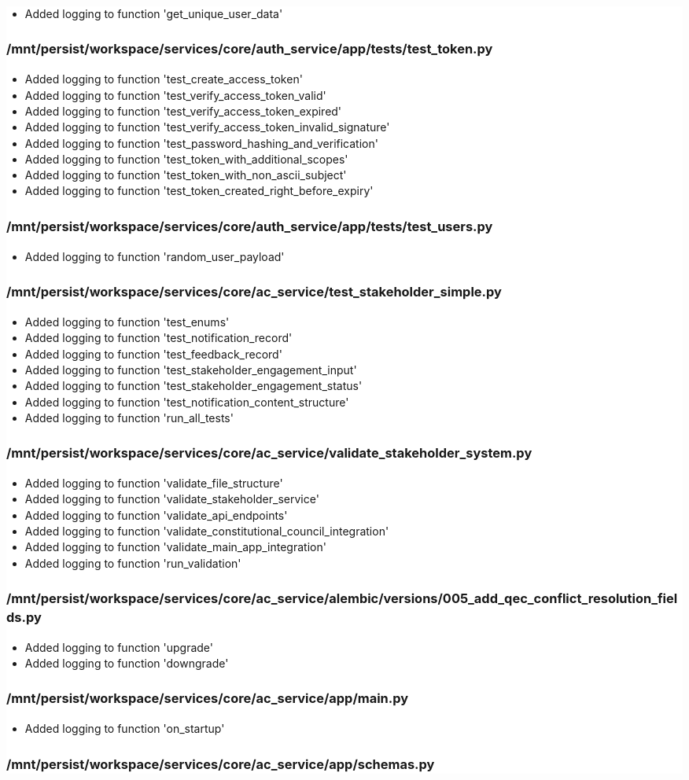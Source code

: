 - Added logging to function 'get_unique_user_data'

### /mnt/persist/workspace/services/core/auth_service/app/tests/test_token.py

- Added logging to function 'test_create_access_token'
- Added logging to function 'test_verify_access_token_valid'
- Added logging to function 'test_verify_access_token_expired'
- Added logging to function 'test_verify_access_token_invalid_signature'
- Added logging to function 'test_password_hashing_and_verification'
- Added logging to function 'test_token_with_additional_scopes'
- Added logging to function 'test_token_with_non_ascii_subject'
- Added logging to function 'test_token_created_right_before_expiry'

### /mnt/persist/workspace/services/core/auth_service/app/tests/test_users.py

- Added logging to function 'random_user_payload'

### /mnt/persist/workspace/services/core/ac_service/test_stakeholder_simple.py

- Added logging to function 'test_enums'
- Added logging to function 'test_notification_record'
- Added logging to function 'test_feedback_record'
- Added logging to function 'test_stakeholder_engagement_input'
- Added logging to function 'test_stakeholder_engagement_status'
- Added logging to function 'test_notification_content_structure'
- Added logging to function 'run_all_tests'

### /mnt/persist/workspace/services/core/ac_service/validate_stakeholder_system.py

- Added logging to function 'validate_file_structure'
- Added logging to function 'validate_stakeholder_service'
- Added logging to function 'validate_api_endpoints'
- Added logging to function 'validate_constitutional_council_integration'
- Added logging to function 'validate_main_app_integration'
- Added logging to function 'run_validation'

### /mnt/persist/workspace/services/core/ac_service/alembic/versions/005_add_qec_conflict_resolution_fields.py

- Added logging to function 'upgrade'
- Added logging to function 'downgrade'

### /mnt/persist/workspace/services/core/ac_service/app/main.py

- Added logging to function 'on_startup'

### /mnt/persist/workspace/services/core/ac_service/app/schemas.py
